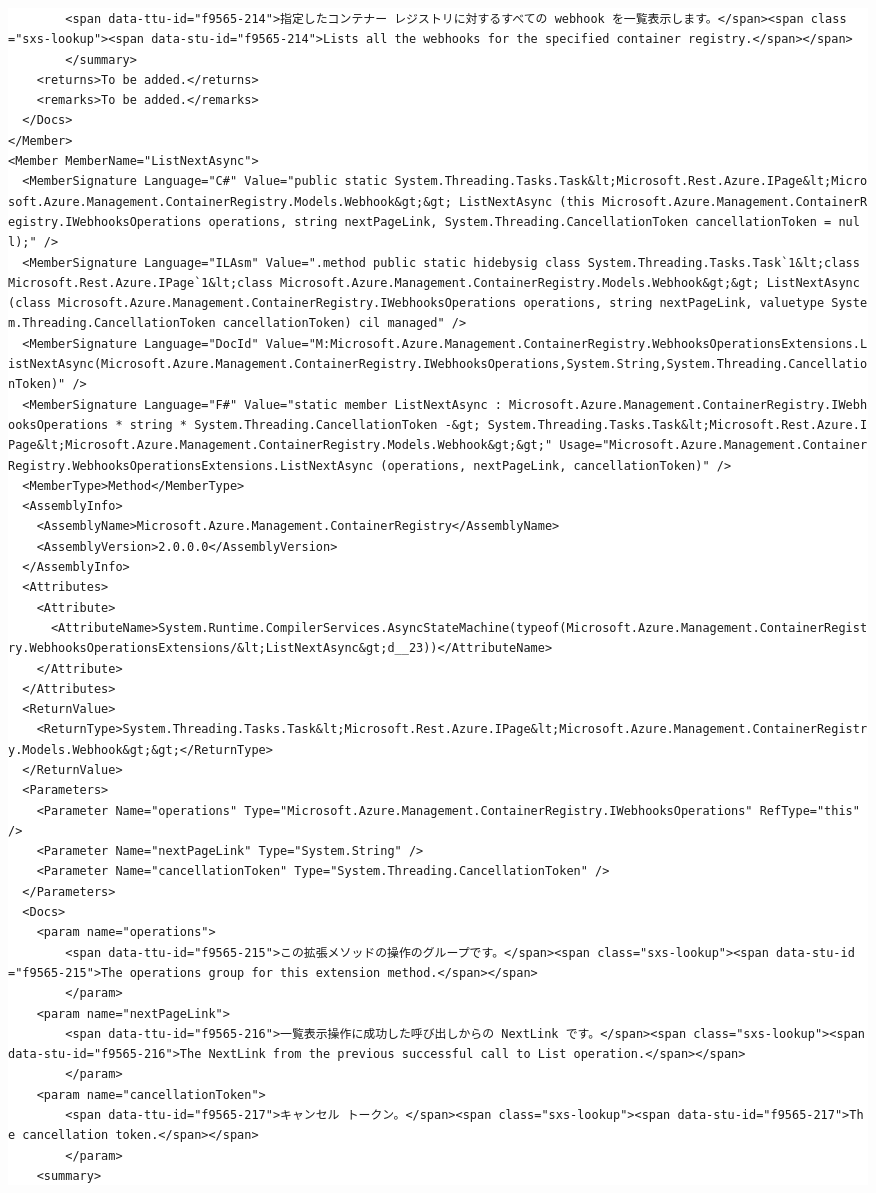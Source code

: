             <span data-ttu-id="f9565-214">指定したコンテナー レジストリに対するすべての webhook を一覧表示します。</span><span class="sxs-lookup"><span data-stu-id="f9565-214">Lists all the webhooks for the specified container registry.</span></span>
            </summary>
        <returns>To be added.</returns>
        <remarks>To be added.</remarks>
      </Docs>
    </Member>
    <Member MemberName="ListNextAsync">
      <MemberSignature Language="C#" Value="public static System.Threading.Tasks.Task&lt;Microsoft.Rest.Azure.IPage&lt;Microsoft.Azure.Management.ContainerRegistry.Models.Webhook&gt;&gt; ListNextAsync (this Microsoft.Azure.Management.ContainerRegistry.IWebhooksOperations operations, string nextPageLink, System.Threading.CancellationToken cancellationToken = null);" />
      <MemberSignature Language="ILAsm" Value=".method public static hidebysig class System.Threading.Tasks.Task`1&lt;class Microsoft.Rest.Azure.IPage`1&lt;class Microsoft.Azure.Management.ContainerRegistry.Models.Webhook&gt;&gt; ListNextAsync(class Microsoft.Azure.Management.ContainerRegistry.IWebhooksOperations operations, string nextPageLink, valuetype System.Threading.CancellationToken cancellationToken) cil managed" />
      <MemberSignature Language="DocId" Value="M:Microsoft.Azure.Management.ContainerRegistry.WebhooksOperationsExtensions.ListNextAsync(Microsoft.Azure.Management.ContainerRegistry.IWebhooksOperations,System.String,System.Threading.CancellationToken)" />
      <MemberSignature Language="F#" Value="static member ListNextAsync : Microsoft.Azure.Management.ContainerRegistry.IWebhooksOperations * string * System.Threading.CancellationToken -&gt; System.Threading.Tasks.Task&lt;Microsoft.Rest.Azure.IPage&lt;Microsoft.Azure.Management.ContainerRegistry.Models.Webhook&gt;&gt;" Usage="Microsoft.Azure.Management.ContainerRegistry.WebhooksOperationsExtensions.ListNextAsync (operations, nextPageLink, cancellationToken)" />
      <MemberType>Method</MemberType>
      <AssemblyInfo>
        <AssemblyName>Microsoft.Azure.Management.ContainerRegistry</AssemblyName>
        <AssemblyVersion>2.0.0.0</AssemblyVersion>
      </AssemblyInfo>
      <Attributes>
        <Attribute>
          <AttributeName>System.Runtime.CompilerServices.AsyncStateMachine(typeof(Microsoft.Azure.Management.ContainerRegistry.WebhooksOperationsExtensions/&lt;ListNextAsync&gt;d__23))</AttributeName>
        </Attribute>
      </Attributes>
      <ReturnValue>
        <ReturnType>System.Threading.Tasks.Task&lt;Microsoft.Rest.Azure.IPage&lt;Microsoft.Azure.Management.ContainerRegistry.Models.Webhook&gt;&gt;</ReturnType>
      </ReturnValue>
      <Parameters>
        <Parameter Name="operations" Type="Microsoft.Azure.Management.ContainerRegistry.IWebhooksOperations" RefType="this" />
        <Parameter Name="nextPageLink" Type="System.String" />
        <Parameter Name="cancellationToken" Type="System.Threading.CancellationToken" />
      </Parameters>
      <Docs>
        <param name="operations">
            <span data-ttu-id="f9565-215">この拡張メソッドの操作のグループです。</span><span class="sxs-lookup"><span data-stu-id="f9565-215">The operations group for this extension method.</span></span>
            </param>
        <param name="nextPageLink">
            <span data-ttu-id="f9565-216">一覧表示操作に成功した呼び出しからの NextLink です。</span><span class="sxs-lookup"><span data-stu-id="f9565-216">The NextLink from the previous successful call to List operation.</span></span>
            </param>
        <param name="cancellationToken">
            <span data-ttu-id="f9565-217">キャンセル トークン。</span><span class="sxs-lookup"><span data-stu-id="f9565-217">The cancellation token.</span></span>
            </param>
        <summary>